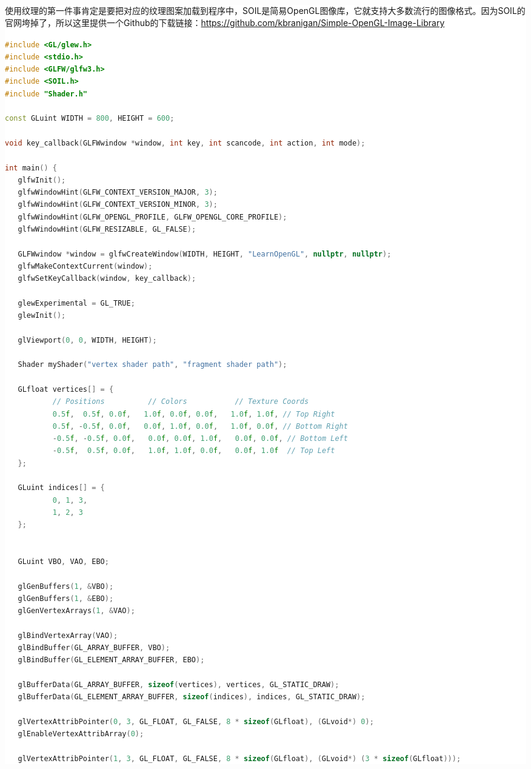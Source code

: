 使用纹理的第一件事肯定是要把对应的纹理图案加载到程序中，SOIL是简易OpenGL图像库，它就支持大多数流行的图像格式。因为SOIL的官网垮掉了，所以这里提供一个Github的下载链接：https://github.com/kbranigan/Simple-OpenGL-Image-Library

```c++
#include <GL/glew.h>
#include <stdio.h>
#include <GLFW/glfw3.h>
#include <SOIL.h>
#include "Shader.h"

const GLuint WIDTH = 800, HEIGHT = 600;

void key_callback(GLFWwindow *window, int key, int scancode, int action, int mode);

int main() {
   glfwInit();
   glfwWindowHint(GLFW_CONTEXT_VERSION_MAJOR, 3);
   glfwWindowHint(GLFW_CONTEXT_VERSION_MINOR, 3);
   glfwWindowHint(GLFW_OPENGL_PROFILE, GLFW_OPENGL_CORE_PROFILE);
   glfwWindowHint(GLFW_RESIZABLE, GL_FALSE);

   GLFWwindow *window = glfwCreateWindow(WIDTH, HEIGHT, "LearnOpenGL", nullptr, nullptr);
   glfwMakeContextCurrent(window);
   glfwSetKeyCallback(window, key_callback);

   glewExperimental = GL_TRUE;
   glewInit();

   glViewport(0, 0, WIDTH, HEIGHT);

   Shader myShader("vertex shader path", "fragment shader path");

   GLfloat vertices[] = {
           // Positions          // Colors           // Texture Coords
           0.5f,  0.5f, 0.0f,   1.0f, 0.0f, 0.0f,   1.0f, 1.0f, // Top Right
           0.5f, -0.5f, 0.0f,   0.0f, 1.0f, 0.0f,   1.0f, 0.0f, // Bottom Right
           -0.5f, -0.5f, 0.0f,   0.0f, 0.0f, 1.0f,   0.0f, 0.0f, // Bottom Left
           -0.5f,  0.5f, 0.0f,   1.0f, 1.0f, 0.0f,   0.0f, 1.0f  // Top Left
   };

   GLuint indices[] = {
           0, 1, 3,
           1, 2, 3
   };


   GLuint VBO, VAO, EBO;

   glGenBuffers(1, &VBO);
   glGenBuffers(1, &EBO);
   glGenVertexArrays(1, &VAO);

   glBindVertexArray(VAO);
   glBindBuffer(GL_ARRAY_BUFFER, VBO);
   glBindBuffer(GL_ELEMENT_ARRAY_BUFFER, EBO);

   glBufferData(GL_ARRAY_BUFFER, sizeof(vertices), vertices, GL_STATIC_DRAW);
   glBufferData(GL_ELEMENT_ARRAY_BUFFER, sizeof(indices), indices, GL_STATIC_DRAW);

   glVertexAttribPointer(0, 3, GL_FLOAT, GL_FALSE, 8 * sizeof(GLfloat), (GLvoid*) 0);
   glEnableVertexAttribArray(0);

   glVertexAttribPointer(1, 3, GL_FLOAT, GL_FALSE, 8 * sizeof(GLfloat), (GLvoid*) (3 * sizeof(GLfloat)));
```